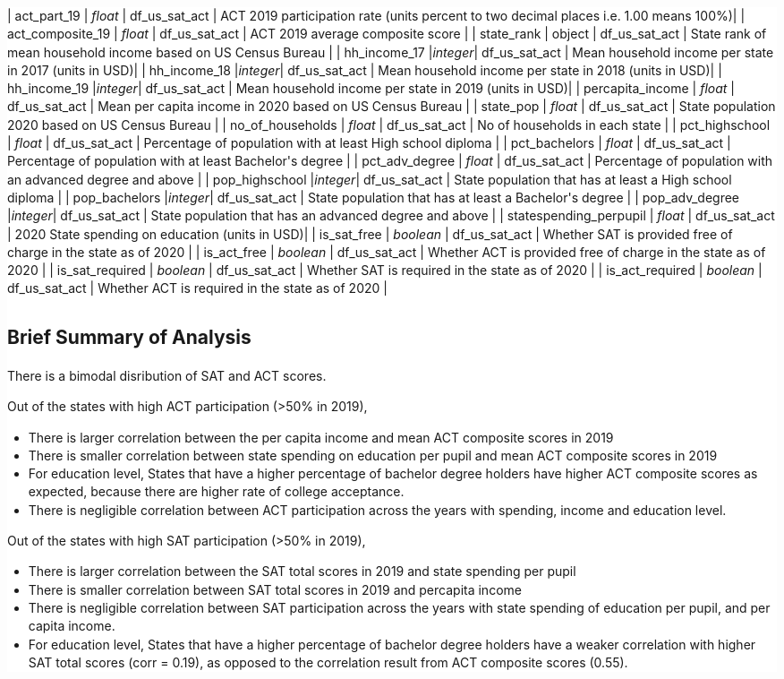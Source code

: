 |	act_part_19	|	*float*	|	df_us_sat_act	|	ACT 2019 participation rate	(units percent to two decimal places i.e. 1.00 means 100%)|
|	act_composite_19	|	*float*	|	df_us_sat_act	|	ACT 2019 average composite score	|
|	state_rank	|	object	|	df_us_sat_act	|	State rank of mean household income based on US Census Bureau	|
|	hh_income_17	|*integer*|	df_us_sat_act	|	Mean household income per state in 2017	(units in USD)|
|	hh_income_18	|*integer*|	df_us_sat_act	|	Mean household income per state in 2018	(units in USD)|
|	hh_income_19	|*integer*|	df_us_sat_act	|	Mean household income per state in 2019	(units in USD)|
|	percapita_income	|	*float*	|	df_us_sat_act	|	Mean per capita income in 2020 based on US Census Bureau	|
|	state_pop	|	*float*	|	df_us_sat_act	|	State population 2020 based on US Census Bureau	|
|	no_of_households	|	*float*	|	df_us_sat_act	|	No of households in each state	|
|	pct_highschool	|	*float*	|	df_us_sat_act	|	Percentage of population with at least High school diploma	|
|	pct_bachelors	|	*float*	|	df_us_sat_act	|	Percentage of population with at least Bachelor's degree	|
|	pct_adv_degree	|	*float*	|	df_us_sat_act	|	Percentage of population with an advanced degree and above	|
|	pop_highschool	|*integer*|	df_us_sat_act	|	State population that has at least a High school diploma	|
|	pop_bachelors	|*integer*|	df_us_sat_act	|	State population that has at least a Bachelor's degree	|
|	pop_adv_degree	|*integer*|	df_us_sat_act	|	State population that has an advanced degree and above	|
|	statespending_perpupil	|	*float*	|	df_us_sat_act	|	2020 State spending on education (units in USD)|
|	is_sat_free	|	*boolean*	|	df_us_sat_act	|	Whether SAT is provided free of charge in the state as of 2020 |
|	is_act_free	|	*boolean*	|	df_us_sat_act	|	Whether ACT is provided free of charge in the state as of 2020 |
|	is_sat_required	|	*boolean*	|	df_us_sat_act	|	Whether SAT is required in the state as of 2020 |
|	is_act_required	|	*boolean*	|	df_us_sat_act	|	Whether ACT is required in the state as of 2020 |

## Brief Summary of Analysis
There is a bimodal disribution of SAT and ACT scores.

Out of the states with high ACT participation (>50% in 2019), 
- There is larger correlation between the per capita income and mean ACT composite scores in 2019
- There is smaller correlation between  state spending on education per pupil and mean ACT composite scores in 2019
- For education level, States that have a higher percentage of bachelor degree holders have higher ACT composite scores as expected, because there are higher rate of college acceptance.
- There is negligible correlation between ACT participation across the years with spending, income and education level.

Out of the states with high SAT participation (>50% in 2019),
- There is larger correlation between the SAT total scores in 2019 and state spending per pupil 
- There is smaller correlation between SAT total scores in 2019 and percapita income 
- There is negligible correlation between SAT participation across the years with state spending of education per pupil, and per capita income.
- For education level, States that have a higher percentage of bachelor degree holders have a weaker correlation with higher SAT total scores (corr = 0.19), as opposed to the correlation result from ACT composite scores (0.55).
